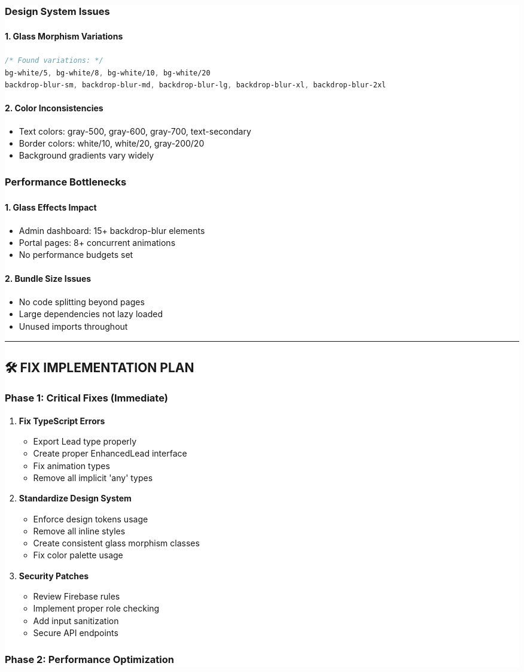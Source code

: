 ### Design System Issues

#### 1. Glass Morphism Variations
```css
/* Found variations: */
bg-white/5, bg-white/8, bg-white/10, bg-white/20
backdrop-blur-sm, backdrop-blur-md, backdrop-blur-lg, backdrop-blur-xl, backdrop-blur-2xl
```

#### 2. Color Inconsistencies
- Text colors: gray-500, gray-600, gray-700, text-secondary
- Border colors: white/10, white/20, gray-200/20
- Background gradients vary widely

### Performance Bottlenecks

#### 1. Glass Effects Impact
- Admin dashboard: 15+ backdrop-blur elements
- Portal pages: 8+ concurrent animations
- No performance budgets set

#### 2. Bundle Size Issues
- No code splitting beyond pages
- Large dependencies not lazy loaded
- Unused imports throughout

---

## 🛠️ FIX IMPLEMENTATION PLAN

### Phase 1: Critical Fixes (Immediate)

1. **Fix TypeScript Errors**
   - Export Lead type properly
   - Create proper EnhancedLead interface
   - Fix animation types
   - Remove all implicit 'any' types

2. **Standardize Design System**
   - Enforce design tokens usage
   - Remove all inline styles
   - Create consistent glass morphism classes
   - Fix color palette usage

3. **Security Patches**
   - Review Firebase rules
   - Implement proper role checking
   - Add input sanitization
   - Secure API endpoints

### Phase 2: Performance Optimization
